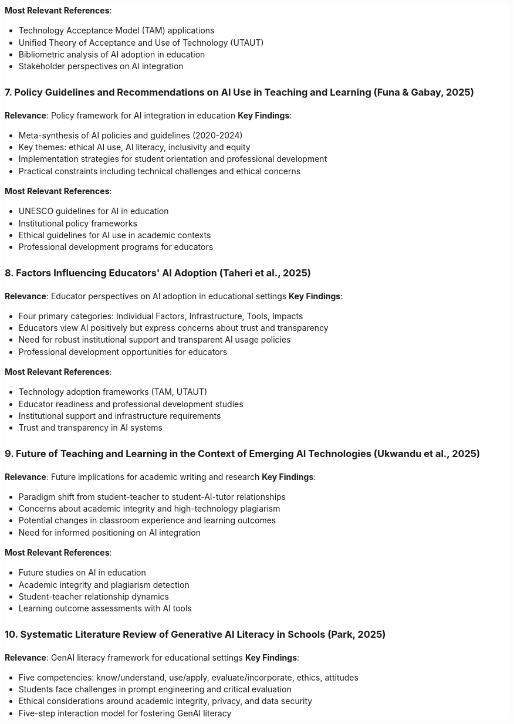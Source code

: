 **Most Relevant References**:
- Technology Acceptance Model (TAM) applications
- Unified Theory of Acceptance and Use of Technology (UTAUT)
- Bibliometric analysis of AI adoption in education
- Stakeholder perspectives on AI integration

### 7. Policy Guidelines and Recommendations on AI Use in Teaching and Learning (Funa & Gabay, 2025)
**Relevance**: Policy framework for AI integration in education
**Key Findings**:
- Meta-synthesis of AI policies and guidelines (2020-2024)
- Key themes: ethical AI use, AI literacy, inclusivity and equity
- Implementation strategies for student orientation and professional development
- Practical constraints including technical challenges and ethical concerns

**Most Relevant References**:
- UNESCO guidelines for AI in education
- Institutional policy frameworks
- Ethical guidelines for AI use in academic contexts
- Professional development programs for educators

### 8. Factors Influencing Educators' AI Adoption (Taheri et al., 2025)
**Relevance**: Educator perspectives on AI adoption in educational settings
**Key Findings**:
- Four primary categories: Individual Factors, Infrastructure, Tools, Impacts
- Educators view AI positively but express concerns about trust and transparency
- Need for robust institutional support and transparent AI usage policies
- Professional development opportunities for educators

**Most Relevant References**:
- Technology adoption frameworks (TAM, UTAUT)
- Educator readiness and professional development studies
- Institutional support and infrastructure requirements
- Trust and transparency in AI systems

### 9. Future of Teaching and Learning in the Context of Emerging AI Technologies (Ukwandu et al., 2025)
**Relevance**: Future implications for academic writing and research
**Key Findings**:
- Paradigm shift from student-teacher to student-AI-tutor relationships
- Concerns about academic integrity and high-technology plagiarism
- Potential changes in classroom experience and learning outcomes
- Need for informed positioning on AI integration

**Most Relevant References**:
- Future studies on AI in education
- Academic integrity and plagiarism detection
- Student-teacher relationship dynamics
- Learning outcome assessments with AI tools

### 10. Systematic Literature Review of Generative AI Literacy in Schools (Park, 2025)
**Relevance**: GenAI literacy framework for educational settings
**Key Findings**:
- Five competencies: know/understand, use/apply, evaluate/incorporate, ethics, attitudes
- Students face challenges in prompt engineering and critical evaluation
- Ethical considerations around academic integrity, privacy, and data security
- Five-step interaction model for fostering GenAI literacy
